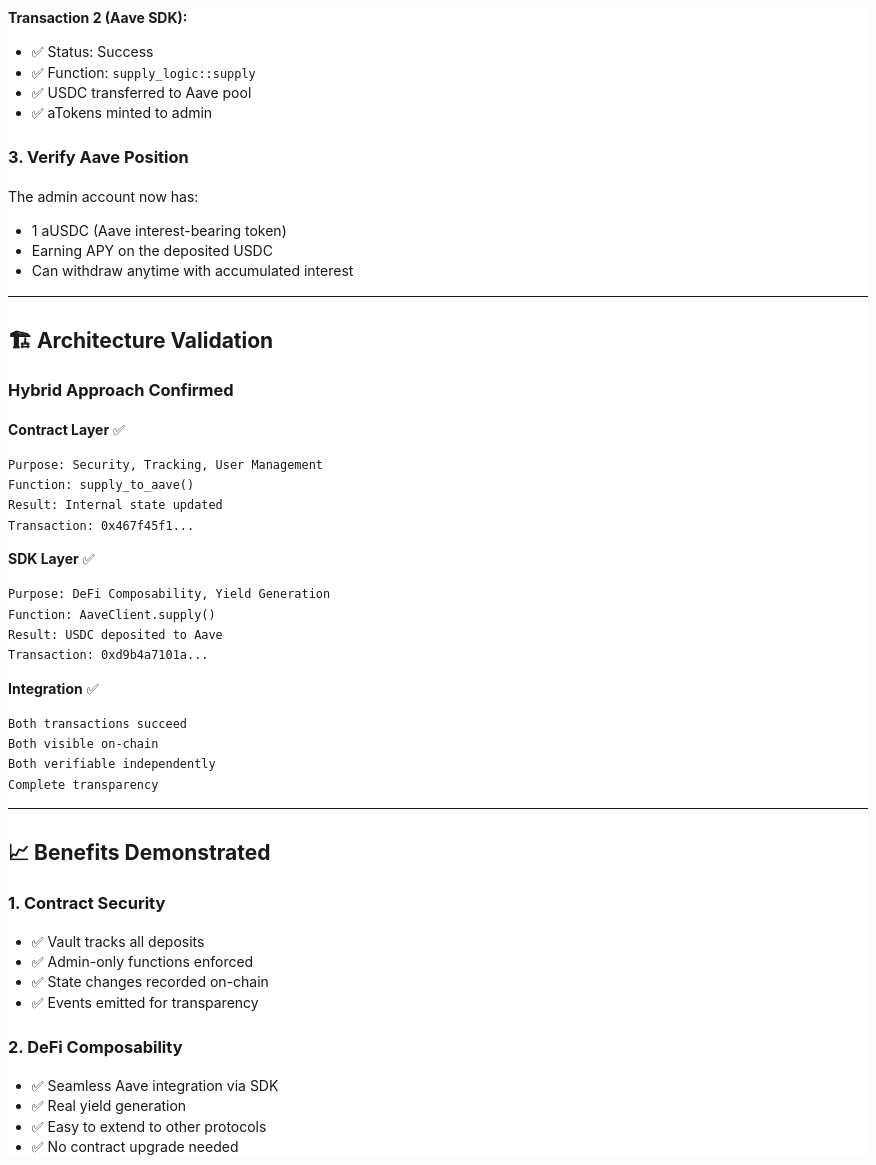 **Transaction 2 (Aave SDK):**
- ✅ Status: Success
- ✅ Function: `supply_logic::supply`
- ✅ USDC transferred to Aave pool
- ✅ aTokens minted to admin

### 3. Verify Aave Position
The admin account now has:
- 1 aUSDC (Aave interest-bearing token)
- Earning APY on the deposited USDC
- Can withdraw anytime with accumulated interest

---

## 🏗️ Architecture Validation

### Hybrid Approach Confirmed

**Contract Layer** ✅
```
Purpose: Security, Tracking, User Management
Function: supply_to_aave()
Result: Internal state updated
Transaction: 0x467f45f1...
```

**SDK Layer** ✅
```
Purpose: DeFi Composability, Yield Generation
Function: AaveClient.supply()
Result: USDC deposited to Aave
Transaction: 0xd9b4a7101a...
```

**Integration** ✅
```
Both transactions succeed
Both visible on-chain
Both verifiable independently
Complete transparency
```

---

## 📈 Benefits Demonstrated

### 1. Contract Security
- ✅ Vault tracks all deposits
- ✅ Admin-only functions enforced
- ✅ State changes recorded on-chain
- ✅ Events emitted for transparency

### 2. DeFi Composability
- ✅ Seamless Aave integration via SDK
- ✅ Real yield generation
- ✅ Easy to extend to other protocols
- ✅ No contract upgrade needed
